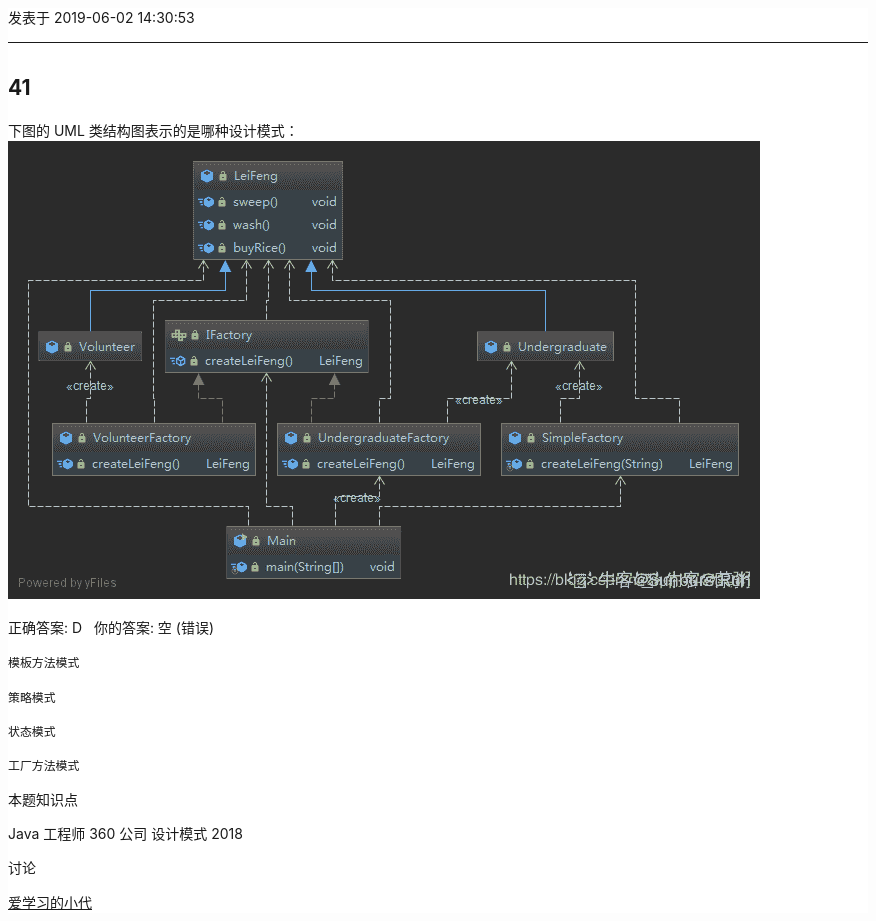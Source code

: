 发表于 2019-06-02 14:30:53

* * *

## 41

下图的 UML 类结构图表示的是哪种设计模式：![](img/edaff5d932b7e9effbac8029a85718e1.png)

正确答案: D   你的答案: 空 (错误)

```cpp
模板方法模式
```

```cpp
策略模式
```

```cpp
状态模式
```

```cpp
工厂方法模式
```

本题知识点

Java 工程师 360 公司 设计模式 2018

讨论

[爱学习的小代](https://www.nowcoder.com/profile/994880749)
